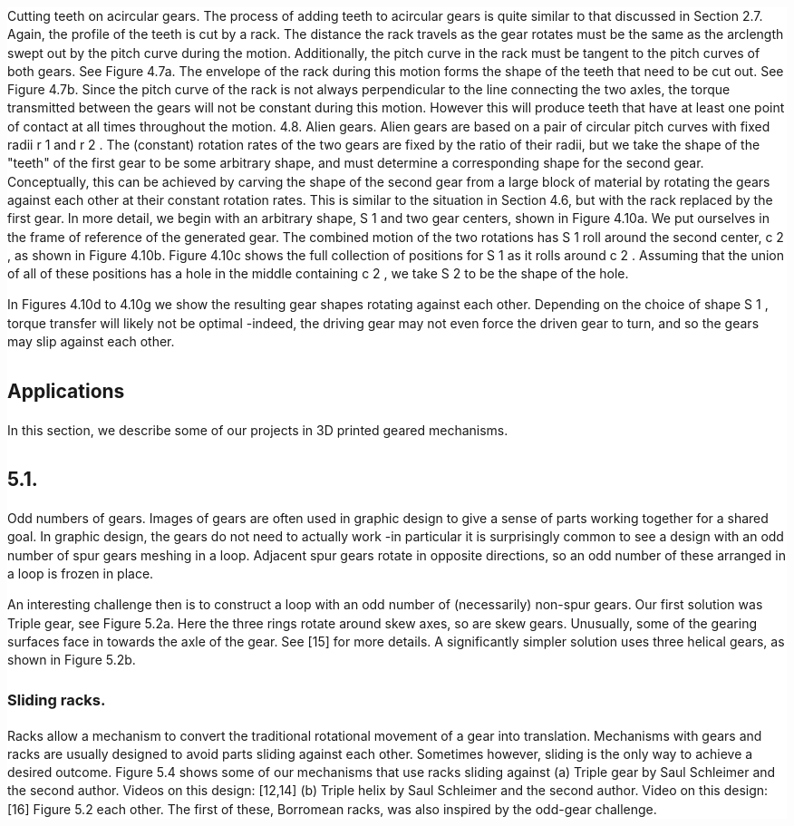 Cutting teeth on acircular gears. The process of adding teeth to acircular gears is quite similar to that discussed in Section 2.7. Again, the profile of the teeth is cut by a rack. The distance the rack travels as the gear rotates must be the same as the arclength swept out by the pitch curve during the motion. Additionally, the pitch curve in the rack must be tangent to the pitch curves of both gears. See Figure 4.7a. The envelope of the rack during this motion forms the shape of the teeth that need to be cut out. See Figure 4.7b. Since the pitch curve of the rack is not always perpendicular to the line connecting the two axles, the torque transmitted between the gears will not be constant during this motion. However this will produce teeth that have at least one point of contact at all times throughout the motion.  4.8. Alien gears. Alien gears are based on a pair of circular pitch curves with fixed radii r 1 and r 2 . The (constant) rotation rates of the two gears are fixed by the ratio of their radii, but we take the shape of the "teeth" of the first gear to be some arbitrary shape, and must determine a corresponding shape for the second gear. Conceptually, this can be achieved by carving the shape of the second gear from a large block of material by rotating the gears against each other at their constant rotation rates. This is similar to the situation in Section 4.6, but with the rack replaced by the first gear. In more detail, we begin with an arbitrary shape, S 1 and two gear centers, shown in Figure 4.10a. We put ourselves in the frame of reference of the generated gear. The combined motion of the two rotations has S 1 roll around the second center, c 2 , as shown in Figure 4.10b. Figure 4.10c shows the full collection of positions for S 1 as it rolls around c 2 . Assuming that the union of all of these positions has a hole in the middle containing c 2 , we take S 2 to be the shape of the hole.

In Figures 4.10d to 4.10g we show the resulting gear shapes rotating against each other. Depending on the choice of shape S 1 , torque transfer will likely not be optimal -indeed, the driving gear may not even force the driven gear to turn, and so the gears may slip against each other. 


## Applications

In this section, we describe some of our projects in 3D printed geared mechanisms.


## 5.1.

Odd numbers of gears. Images of gears are often used in graphic design to give a sense of parts working together for a shared goal. In graphic design, the gears do not need to actually work -in particular it is surprisingly common to see a design with an odd number of spur gears meshing in a loop. Adjacent spur gears rotate in opposite directions, so an odd number of these arranged in a loop is frozen in place.

An interesting challenge then is to construct a loop with an odd number of (necessarily) non-spur gears. Our first solution was Triple gear, see Figure 5.2a. Here the three rings rotate around skew axes, so are skew gears. Unusually, some of the gearing surfaces face in towards the axle of the gear. See [15] for more details. A significantly simpler solution uses three helical gears, as shown in Figure 5.2b.  


### Sliding racks.

Racks allow a mechanism to convert the traditional rotational movement of a gear into translation. Mechanisms with gears and racks are usually designed to avoid parts sliding against each other. Sometimes however, sliding is the only way to achieve a desired outcome. Figure 5.4 shows some of our mechanisms that use racks sliding against (a) Triple gear by Saul Schleimer and the second author. Videos on this design: [12,14] (b) Triple helix by Saul Schleimer and the second author. Video on this design: [16] Figure 5.2 each other. The first of these, Borromean racks, was also inspired by the odd-gear challenge.

